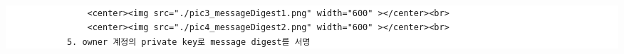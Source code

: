                     <center><img src="./pic3_messageDigest1.png" width="600" ></center><br>
                    <center><img src="./pic4_messageDigest2.png" width="600" ></center><br>
                5. owner 계정의 private key로 message digest를 서명